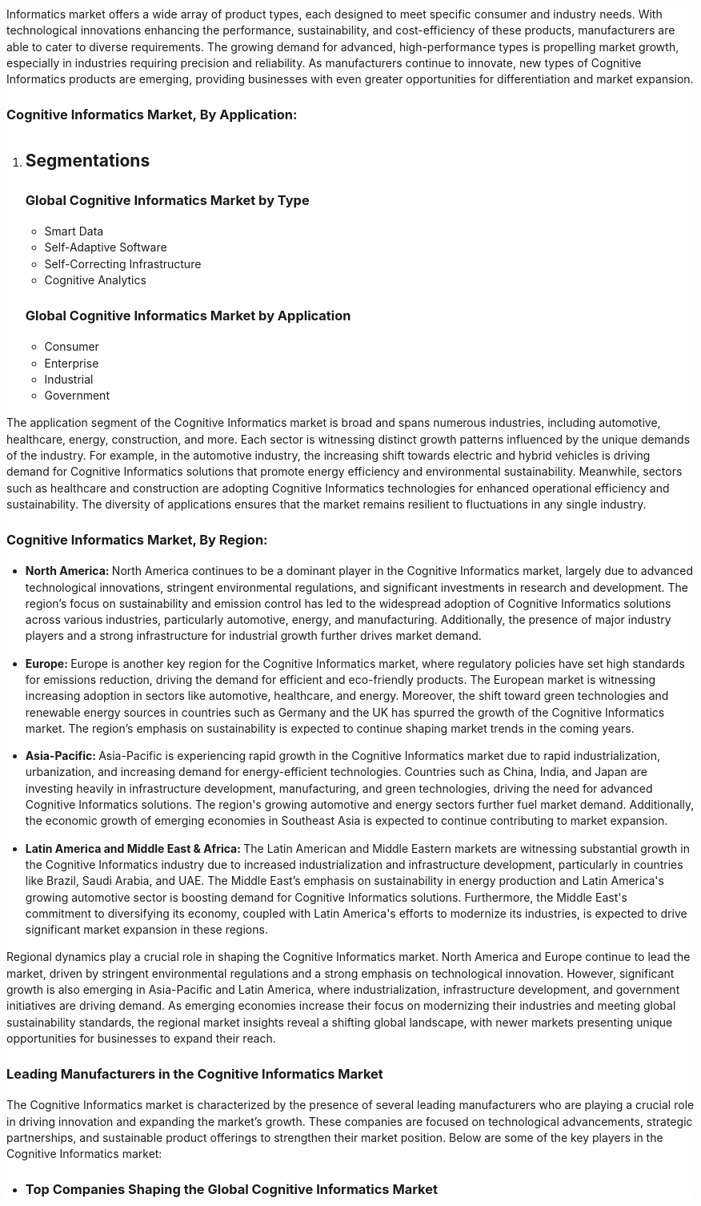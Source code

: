 Informatics market offers a wide array of product types, each designed to meet specific consumer and industry needs. With technological innovations enhancing the performance, sustainability, and cost-efficiency of these products, manufacturers are able to cater to diverse requirements. The growing demand for advanced, high-performance types is propelling market growth, especially in industries requiring precision and reliability. As manufacturers continue to innovate, new types of Cognitive Informatics products are emerging, providing businesses with even greater opportunities for differentiation and market expansion.</p><h3>Cognitive Informatics Market,&nbsp;By Application:</h3><ol><li><h2>Segmentations</h2><h3>Global Cognitive Informatics Market by Type</h3><ul><li>Smart Data</li><li>Self-Adaptive Software</li><li>Self-Correcting Infrastructure</li><li>Cognitive Analytics</li></ul><h3>Global Cognitive Informatics Market by Application</h3><ul><li>Consumer</li><li>Enterprise</li><li>Industrial</li><li>Government</li></ul></li></ol><p>The application segment of the Cognitive Informatics market is broad and spans numerous industries, including automotive, healthcare, energy, construction, and more. Each sector is witnessing distinct growth patterns influenced by the unique demands of the industry. For example, in the automotive industry, the increasing shift towards electric and hybrid vehicles is driving demand for Cognitive Informatics solutions that promote energy efficiency and environmental sustainability. Meanwhile, sectors such as healthcare and construction are adopting Cognitive Informatics technologies for enhanced operational efficiency and sustainability. The diversity of applications ensures that the market remains resilient to fluctuations in any single industry.</p><h3>Cognitive Informatics Market, By Region:</h3><ul><li><p><strong>North America:&nbsp;</strong>North America continues to be a dominant player in the Cognitive Informatics market, largely due to advanced technological innovations, stringent environmental regulations, and significant investments in research and development. The region&rsquo;s focus on sustainability and emission control has led to the widespread adoption of Cognitive Informatics solutions across various industries, particularly automotive, energy, and manufacturing. Additionally, the presence of major industry players and a strong infrastructure for industrial growth further drives market demand.</p></li><li><p><strong><strong>Europe:&nbsp;</strong></strong>Europe is another key region for the Cognitive Informatics market, where regulatory policies have set high standards for emissions reduction, driving the demand for efficient and eco-friendly products. The European market is witnessing increasing adoption in sectors like automotive, healthcare, and energy. Moreover, the shift toward green technologies and renewable energy sources in countries such as Germany and the UK has spurred the growth of the Cognitive Informatics market. The region&rsquo;s emphasis on sustainability is expected to continue shaping market trends in the coming years.</p></li><li><p><strong><strong>Asia-Pacific:&nbsp;</strong></strong>Asia-Pacific is experiencing rapid growth in the Cognitive Informatics market due to rapid industrialization, urbanization, and increasing demand for energy-efficient technologies. Countries such as China, India, and Japan are investing heavily in infrastructure development, manufacturing, and green technologies, driving the need for advanced Cognitive Informatics solutions. The region's growing automotive and energy sectors further fuel market demand. Additionally, the economic growth of emerging economies in Southeast Asia is expected to continue contributing to market expansion.</p></li><li><p><strong><strong>Latin America and Middle East &amp; Africa:&nbsp;</strong></strong>The Latin American and Middle Eastern markets are witnessing substantial growth in the Cognitive Informatics industry due to increased industrialization and infrastructure development, particularly in countries like Brazil, Saudi Arabia, and UAE. The Middle East&rsquo;s emphasis on sustainability in energy production and Latin America's growing automotive sector is boosting demand for Cognitive Informatics solutions. Furthermore, the Middle East's commitment to diversifying its economy, coupled with Latin America's efforts to modernize its industries, is expected to drive significant market expansion in these regions.</p></li></ul><p>Regional dynamics play a crucial role in shaping the Cognitive Informatics market. North America and Europe continue to lead the market, driven by stringent environmental regulations and a strong emphasis on technological innovation. However, significant growth is also emerging in Asia-Pacific and Latin America, where industrialization, infrastructure development, and government initiatives are driving demand. As emerging economies increase their focus on modernizing their industries and meeting global sustainability standards, the regional market insights reveal a shifting global landscape, with newer markets presenting unique opportunities for businesses to expand their reach.</p><h3><strong>Leading Manufacturers in the Cognitive Informatics Market</strong></h3><p>The Cognitive Informatics market is characterized by the presence of several leading manufacturers who are playing a crucial role in driving innovation and expanding the market&rsquo;s growth. These companies are focused on technological advancements, strategic partnerships, and sustainable product offerings to strengthen their market position. Below are some of the key players in the Cognitive Informatics market:</p></div><div class="article-main__content" data-test-id="publishing-text-block"><ul><li><span class=""><h3>Top Companies Shaping the Global Cognitive Informatics Market